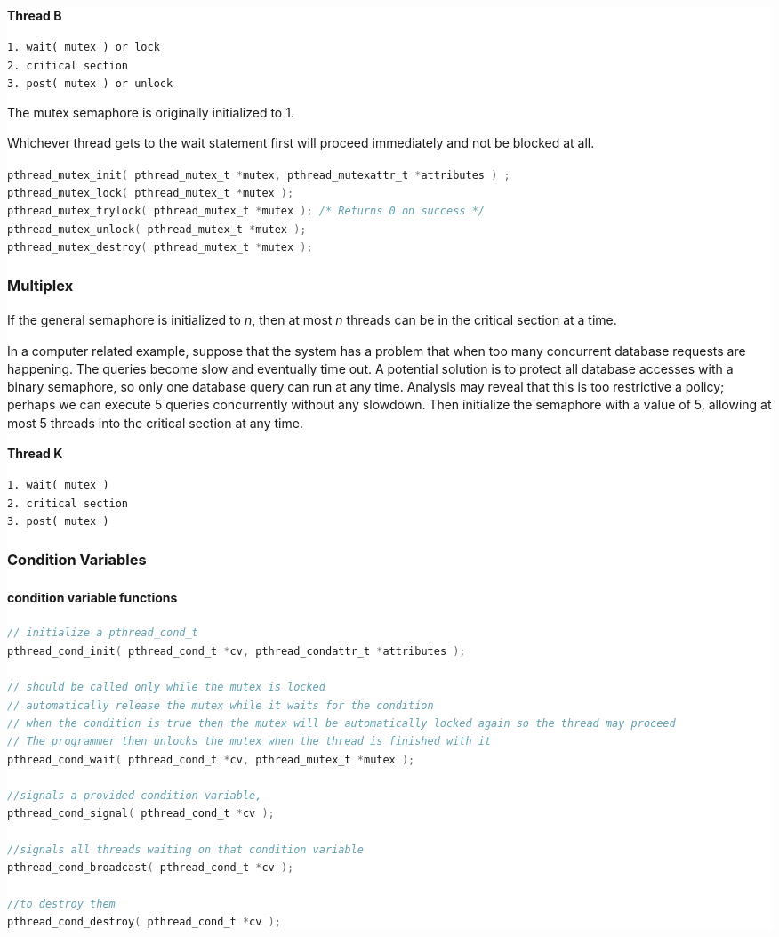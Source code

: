**Thread B**

```
1. wait( mutex ) or lock
2. critical section
3. post( mutex ) or unlock
```

The mutex semaphore is originally initialized to 1.

Whichever thread gets to the wait statement first will proceed immediately and not be blocked at all.



```c
pthread_mutex_init( pthread_mutex_t *mutex, pthread_mutexattr_t *attributes ) ;
pthread_mutex_lock( pthread_mutex_t *mutex );
pthread_mutex_trylock( pthread_mutex_t *mutex ); /* Returns 0 on success */ 
pthread_mutex_unlock( pthread_mutex_t *mutex );
pthread_mutex_destroy( pthread_mutex_t *mutex );
```



### Multiplex

If the general semaphore is initialized to *n*, then at most *n* threads can be in the critical section at a time.

In a computer related example, suppose that the system has a problem that when too many concurrent database requests are happening. The queries become slow and eventually time out. A potential solution is to protect all database accesses with a binary semaphore, so only one database query can run at any time. Analysis may reveal that this is too restrictive a policy; perhaps we can execute 5 queries concurrently without any slowdown. Then initialize the semaphore with a value of 5, allowing at most 5 threads into the critical section at any time.

**Thread K**

```
1. wait( mutex )
2. critical section
3. post( mutex )
```

### Condition Variables

#### condition variable functions

```c
// initialize a pthread_cond_t
pthread_cond_init( pthread_cond_t *cv, pthread_condattr_t *attributes ); 

// should be called only while the mutex is locked
// automatically release the mutex while it waits for the condition
// when the condition is true then the mutex will be automatically locked again so the thread may proceed
// The programmer then unlocks the mutex when the thread is finished with it 
pthread_cond_wait( pthread_cond_t *cv, pthread_mutex_t *mutex ); 

//signals a provided condition variable,
pthread_cond_signal( pthread_cond_t *cv );

//signals all threads waiting on that condition variable
pthread_cond_broadcast( pthread_cond_t *cv );

//to destroy them
pthread_cond_destroy( pthread_cond_t *cv );

```
